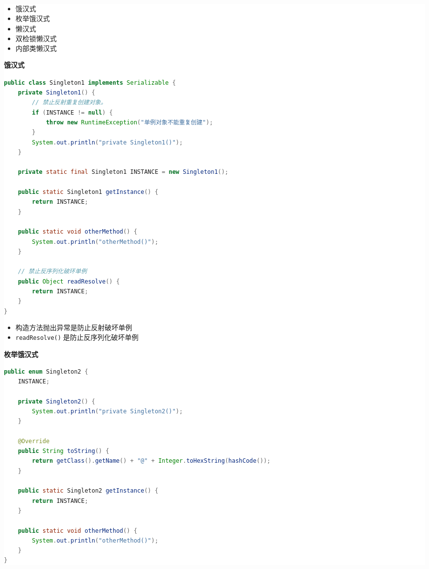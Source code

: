 - 饿汉式
- 枚举饿汉式
- 懒汉式
- 双检锁懒汉式
- 内部类懒汉式

**饿汉式**

```java
public class Singleton1 implements Serializable {
    private Singleton1() {
        // 禁止反射重复创建对象。
        if (INSTANCE != null) {
            throw new RuntimeException("单例对象不能重复创建");
        }
        System.out.println("private Singleton1()");
    }

    private static final Singleton1 INSTANCE = new Singleton1();

    public static Singleton1 getInstance() {
        return INSTANCE;
    }

    public static void otherMethod() {
        System.out.println("otherMethod()");
    }

    // 禁止反序列化破环单例
    public Object readResolve() {
        return INSTANCE;
    }
}
```

* 构造方法抛出异常是防止反射破坏单例
* `readResolve()` 是防止反序列化破坏单例

**枚举饿汉式**

```java
public enum Singleton2 {
    INSTANCE;

    private Singleton2() {
        System.out.println("private Singleton2()");
    }

    @Override
    public String toString() {
        return getClass().getName() + "@" + Integer.toHexString(hashCode());
    }

    public static Singleton2 getInstance() {
        return INSTANCE;
    }

    public static void otherMethod() {
        System.out.println("otherMethod()");
    }
}
```
